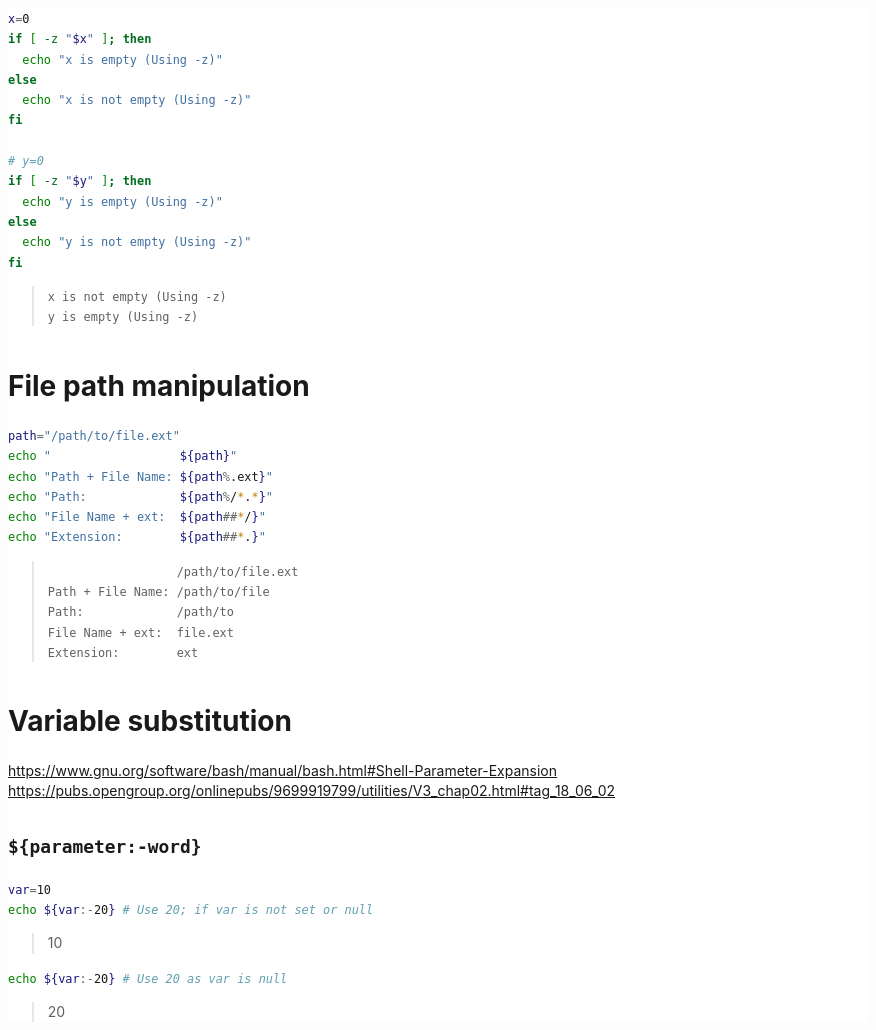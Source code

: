 
```bash
x=0
if [ -z "$x" ]; then
  echo "x is empty (Using -z)"
else
  echo "x is not empty (Using -z)"
fi

# y=0
if [ -z "$y" ]; then
  echo "y is empty (Using -z)"
else
  echo "y is not empty (Using -z)"
fi
```
> `x is not empty (Using -z)` \
`y is empty (Using -z)`


# File path manipulation

```bash
path="/path/to/file.ext"
echo "                  ${path}"
echo "Path + File Name: ${path%.ext}"
echo "Path:             ${path%/*.*}"
echo "File Name + ext:  ${path##*/}"
echo "Extension:        ${path##*.}"
```
> `                  /path/to/file.ext` \
`Path + File Name: /path/to/file` \
`Path:             /path/to` \
`File Name + ext:  file.ext` \
`Extension:        ext`


# Variable substitution
https://www.gnu.org/software/bash/manual/bash.html#Shell-Parameter-Expansion
https://pubs.opengroup.org/onlinepubs/9699919799/utilities/V3_chap02.html#tag_18_06_02

## `${parameter:-word}`
```bash
var=10
echo ${var:-20} # Use 20; if var is not set or null
```
> 10

```bash
echo ${var:-20} # Use 20 as var is null
```
> 20
